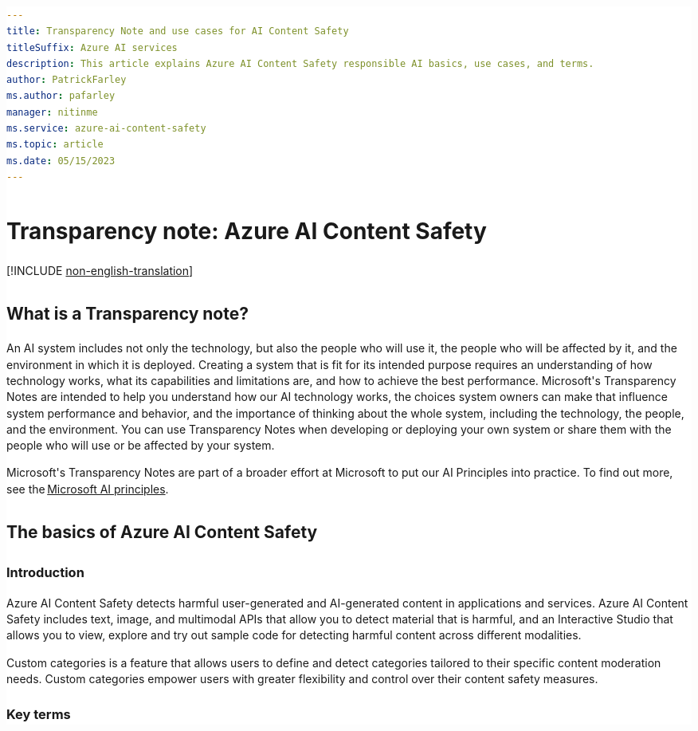 ```yaml
---
title: Transparency Note and use cases for AI Content Safety
titleSuffix: Azure AI services
description: This article explains Azure AI Content Safety responsible AI basics, use cases, and terms.
author: PatrickFarley
ms.author: pafarley
manager: nitinme
ms.service: azure-ai-content-safety
ms.topic: article
ms.date: 05/15/2023
---
```


# Transparency note: Azure AI Content Safety

[!INCLUDE [non-english-translation](/azure/ai-foundry/responsible-ai/includes/non-english-translation.md)]

## What is a Transparency note?

An AI system includes not only the technology, but also the people who will use it, the people who will be affected by it, and the environment in which it is deployed. Creating a system that is fit for its intended purpose requires an understanding of how technology works, what its capabilities and limitations are, and how to achieve the best performance. Microsoft's Transparency Notes are intended to help you understand how our AI technology works, the choices system owners can make that influence system performance and behavior, and the importance of thinking about the whole system, including the technology, the people, and the environment. You can use Transparency Notes when developing or deploying your own system or share them with the people who will use or be affected by your system.

Microsoft's Transparency Notes are part of a broader effort at Microsoft to put our AI Principles into practice. To find out more, see the [Microsoft AI principles](https://www.microsoft.com/ai/responsible-ai).

## The basics of Azure AI Content Safety

### Introduction

Azure AI Content Safety detects harmful user-generated and AI-generated content in applications and services. Azure AI Content Safety includes text, image, and multimodal APIs that allow you to detect material that is harmful, and an Interactive Studio that allows you to view, explore and try out sample code for detecting harmful content across different modalities. 

Custom categories is a feature that allows users to define and detect categories tailored to their specific content moderation needs. Custom categories empower users with greater flexibility and control over their content safety measures.

### Key terms
